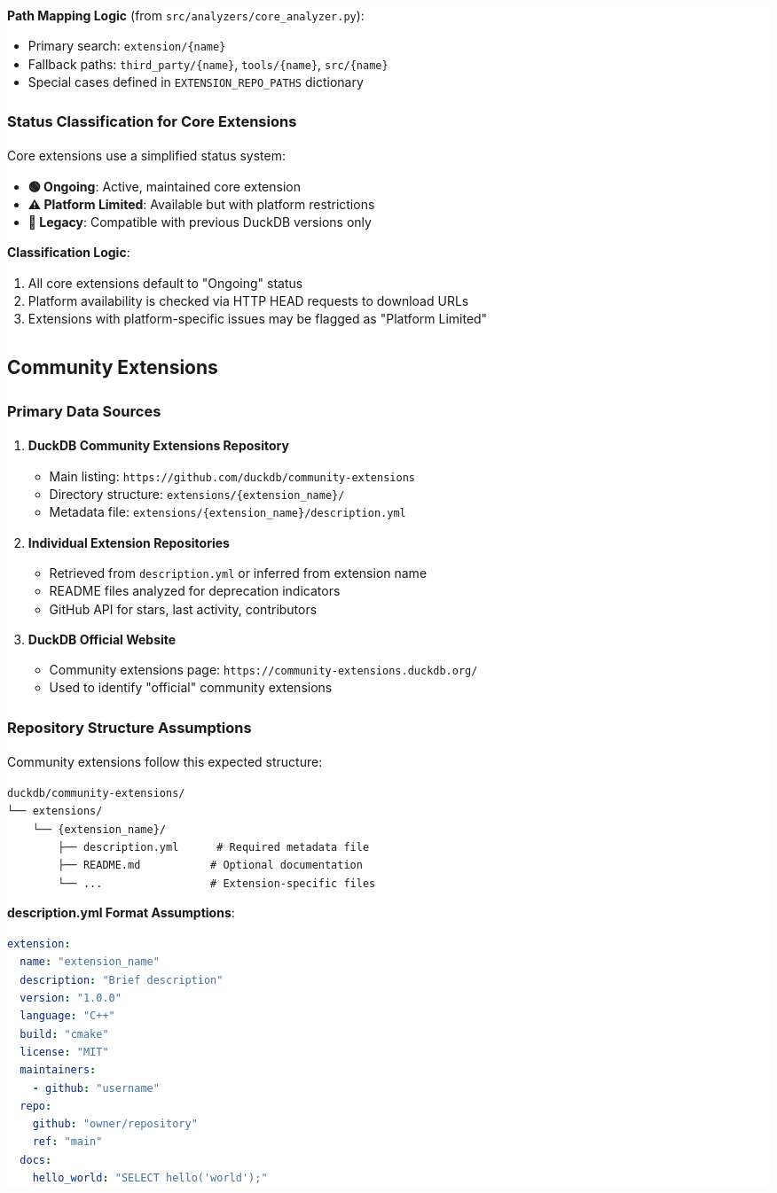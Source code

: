 **Path Mapping Logic** (from `src/analyzers/core_analyzer.py`):
- Primary search: `extension/{name}`
- Fallback paths: `third_party/{name}`, `tools/{name}`, `src/{name}`
- Special cases defined in `EXTENSION_REPO_PATHS` dictionary

### Status Classification for Core Extensions

Core extensions use a simplified status system:

- **🟢 Ongoing**: Active, maintained core extension
- **⚠️ Platform Limited**: Available but with platform restrictions
- **🔄 Legacy**: Compatible with previous DuckDB versions only

**Classification Logic**:
1. All core extensions default to "Ongoing" status
2. Platform availability is checked via HTTP HEAD requests to download URLs
3. Extensions with platform-specific issues may be flagged as "Platform Limited"

## Community Extensions

### Primary Data Sources

1. **DuckDB Community Extensions Repository**
   - Main listing: `https://github.com/duckdb/community-extensions`
   - Directory structure: `extensions/{extension_name}/`
   - Metadata file: `extensions/{extension_name}/description.yml`

2. **Individual Extension Repositories**
   - Retrieved from `description.yml` or inferred from extension name
   - README files analyzed for deprecation indicators
   - GitHub API for stars, last activity, contributors

3. **DuckDB Official Website**
   - Community extensions page: `https://community-extensions.duckdb.org/`
   - Used to identify "official" community extensions

### Repository Structure Assumptions

Community extensions follow this expected structure:

```
duckdb/community-extensions/
└── extensions/
    └── {extension_name}/
        ├── description.yml      # Required metadata file
        ├── README.md           # Optional documentation
        └── ...                 # Extension-specific files
```

**description.yml Format Assumptions**:
```yaml
extension:
  name: "extension_name"
  description: "Brief description"
  version: "1.0.0"
  language: "C++"
  build: "cmake"
  license: "MIT"
  maintainers:
    - github: "username"
  repo:
    github: "owner/repository"
    ref: "main"
  docs:
    hello_world: "SELECT hello('world');"
```
